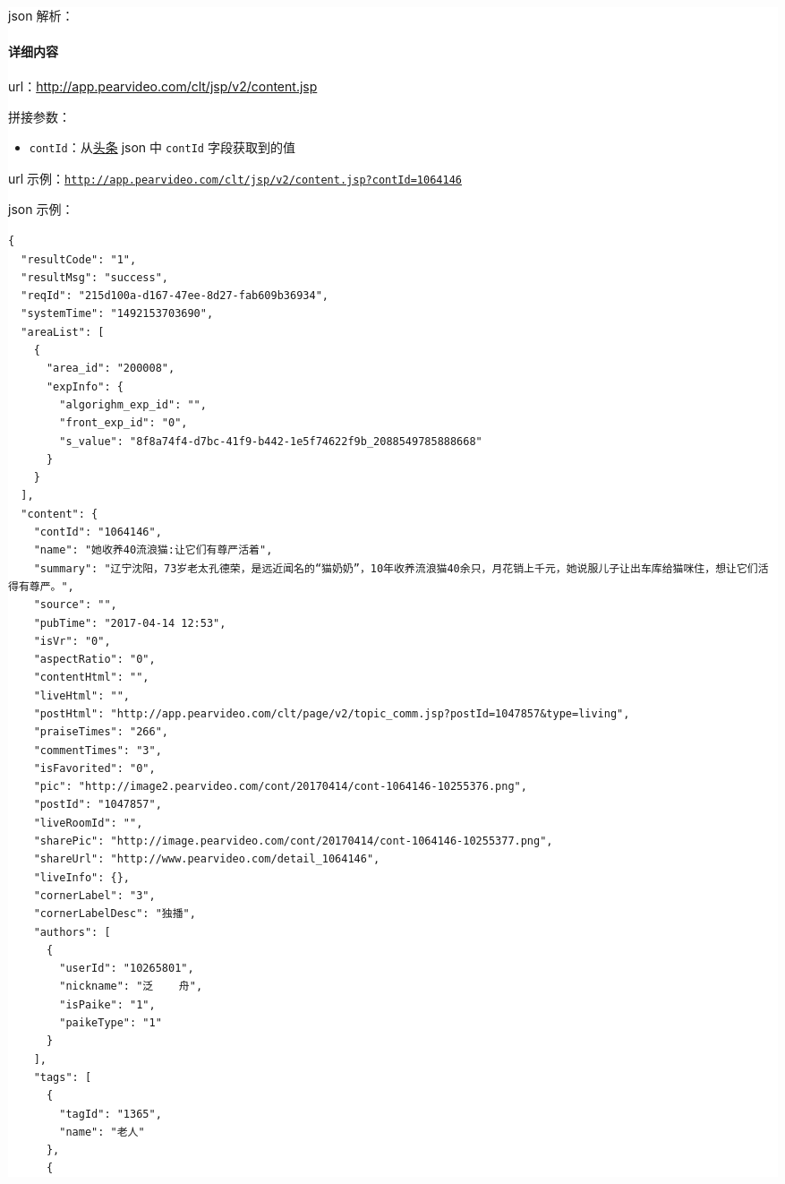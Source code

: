 
json 解析：

<h4 id="details">详细内容</h4>

url：http://app.pearvideo.com/clt/jsp/v2/content.jsp

拼接参数：

- `contId`：从[头条](#head) json 中 `contId` 字段获取到的值

url 示例：[`http://app.pearvideo.com/clt/jsp/v2/content.jsp?contId=1064146`](http://app.pearvideo.com/clt/jsp/v2/content.jsp?contId=1064146)

json 示例：

	{
      "resultCode": "1",
      "resultMsg": "success",
      "reqId": "215d100a-d167-47ee-8d27-fab609b36934",
      "systemTime": "1492153703690",
      "areaList": [
        {
          "area_id": "200008",
          "expInfo": {
            "algorighm_exp_id": "",
            "front_exp_id": "0",
            "s_value": "8f8a74f4-d7bc-41f9-b442-1e5f74622f9b_2088549785888668"
          }
        }
      ],
      "content": {
        "contId": "1064146",
        "name": "她收养40流浪猫:让它们有尊严活着",
        "summary": "辽宁沈阳，73岁老太孔德荣，是远近闻名的“猫奶奶”，10年收养流浪猫40余只，月花销上千元，她说服儿子让出车库给猫咪住，想让它们活得有尊严。",
        "source": "",
        "pubTime": "2017-04-14 12:53",
        "isVr": "0",
        "aspectRatio": "0",
        "contentHtml": "",
        "liveHtml": "",
        "postHtml": "http://app.pearvideo.com/clt/page/v2/topic_comm.jsp?postId=1047857&type=living",
        "praiseTimes": "266",
        "commentTimes": "3",
        "isFavorited": "0",
        "pic": "http://image2.pearvideo.com/cont/20170414/cont-1064146-10255376.png",
        "postId": "1047857",
        "liveRoomId": "",
        "sharePic": "http://image.pearvideo.com/cont/20170414/cont-1064146-10255377.png",
        "shareUrl": "http://www.pearvideo.com/detail_1064146",
        "liveInfo": {},
        "cornerLabel": "3",
        "cornerLabelDesc": "独播",
        "authors": [
          {
            "userId": "10265801",
            "nickname": "泛    舟",
            "isPaike": "1",
            "paikeType": "1"
          }
        ],
        "tags": [
          {
            "tagId": "1365",
            "name": "老人"
          },
          {